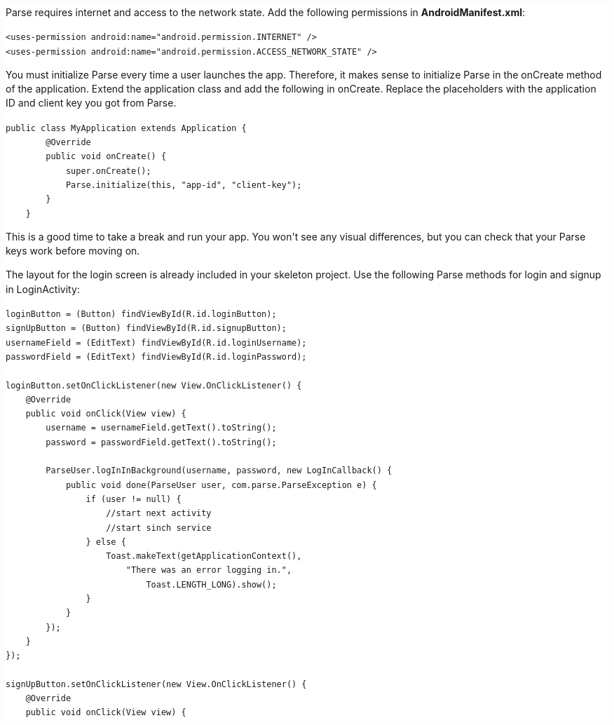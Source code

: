 Parse requires internet and access to the network state. Add the following permissions in **AndroidManifest.xml**:

````
<uses-permission android:name="android.permission.INTERNET" />
<uses-permission android:name="android.permission.ACCESS_NETWORK_STATE" />
````
    
You must initialize Parse every time a user launches the app. Therefore, it makes sense to initialize Parse in the onCreate method of the application. Extend the application class and add the following in onCreate. Replace the placeholders with the application ID and client key you got from Parse.

````
public class MyApplication extends Application {
        @Override
        public void onCreate() {
            super.onCreate();
            Parse.initialize(this, "app-id", "client-key");
        }
    }
````
    
This is a good time to take a break and run your app. You won't see any visual differences, but you can check that your Parse keys work before moving on.

The layout for the login screen is already included in your skeleton project. Use the following Parse methods for login and signup in LoginActivity:

    loginButton = (Button) findViewById(R.id.loginButton);
    signUpButton = (Button) findViewById(R.id.signupButton);
    usernameField = (EditText) findViewById(R.id.loginUsername);
    passwordField = (EditText) findViewById(R.id.loginPassword);

    loginButton.setOnClickListener(new View.OnClickListener() {
        @Override
        public void onClick(View view) {
            username = usernameField.getText().toString();
            password = passwordField.getText().toString();

            ParseUser.logInInBackground(username, password, new LogInCallback() {
                public void done(ParseUser user, com.parse.ParseException e) {
                    if (user != null) {
                        //start next activity 
                        //start sinch service
                    } else {
                        Toast.makeText(getApplicationContext(),
                            "There was an error logging in.",
                                Toast.LENGTH_LONG).show();
                    }
                }
            });
        }
    });

    signUpButton.setOnClickListener(new View.OnClickListener() {
        @Override
        public void onClick(View view) {
